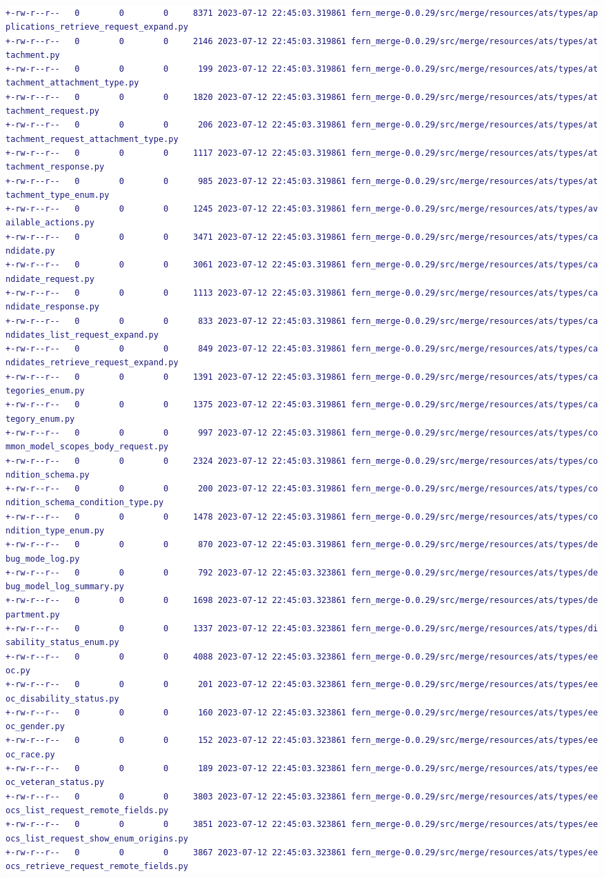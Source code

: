 ```diff
+-rw-r--r--   0        0        0     8371 2023-07-12 22:45:03.319861 fern_merge-0.0.29/src/merge/resources/ats/types/applications_retrieve_request_expand.py
+-rw-r--r--   0        0        0     2146 2023-07-12 22:45:03.319861 fern_merge-0.0.29/src/merge/resources/ats/types/attachment.py
+-rw-r--r--   0        0        0      199 2023-07-12 22:45:03.319861 fern_merge-0.0.29/src/merge/resources/ats/types/attachment_attachment_type.py
+-rw-r--r--   0        0        0     1820 2023-07-12 22:45:03.319861 fern_merge-0.0.29/src/merge/resources/ats/types/attachment_request.py
+-rw-r--r--   0        0        0      206 2023-07-12 22:45:03.319861 fern_merge-0.0.29/src/merge/resources/ats/types/attachment_request_attachment_type.py
+-rw-r--r--   0        0        0     1117 2023-07-12 22:45:03.319861 fern_merge-0.0.29/src/merge/resources/ats/types/attachment_response.py
+-rw-r--r--   0        0        0      985 2023-07-12 22:45:03.319861 fern_merge-0.0.29/src/merge/resources/ats/types/attachment_type_enum.py
+-rw-r--r--   0        0        0     1245 2023-07-12 22:45:03.319861 fern_merge-0.0.29/src/merge/resources/ats/types/available_actions.py
+-rw-r--r--   0        0        0     3471 2023-07-12 22:45:03.319861 fern_merge-0.0.29/src/merge/resources/ats/types/candidate.py
+-rw-r--r--   0        0        0     3061 2023-07-12 22:45:03.319861 fern_merge-0.0.29/src/merge/resources/ats/types/candidate_request.py
+-rw-r--r--   0        0        0     1113 2023-07-12 22:45:03.319861 fern_merge-0.0.29/src/merge/resources/ats/types/candidate_response.py
+-rw-r--r--   0        0        0      833 2023-07-12 22:45:03.319861 fern_merge-0.0.29/src/merge/resources/ats/types/candidates_list_request_expand.py
+-rw-r--r--   0        0        0      849 2023-07-12 22:45:03.319861 fern_merge-0.0.29/src/merge/resources/ats/types/candidates_retrieve_request_expand.py
+-rw-r--r--   0        0        0     1391 2023-07-12 22:45:03.319861 fern_merge-0.0.29/src/merge/resources/ats/types/categories_enum.py
+-rw-r--r--   0        0        0     1375 2023-07-12 22:45:03.319861 fern_merge-0.0.29/src/merge/resources/ats/types/category_enum.py
+-rw-r--r--   0        0        0      997 2023-07-12 22:45:03.319861 fern_merge-0.0.29/src/merge/resources/ats/types/common_model_scopes_body_request.py
+-rw-r--r--   0        0        0     2324 2023-07-12 22:45:03.319861 fern_merge-0.0.29/src/merge/resources/ats/types/condition_schema.py
+-rw-r--r--   0        0        0      200 2023-07-12 22:45:03.319861 fern_merge-0.0.29/src/merge/resources/ats/types/condition_schema_condition_type.py
+-rw-r--r--   0        0        0     1478 2023-07-12 22:45:03.319861 fern_merge-0.0.29/src/merge/resources/ats/types/condition_type_enum.py
+-rw-r--r--   0        0        0      870 2023-07-12 22:45:03.319861 fern_merge-0.0.29/src/merge/resources/ats/types/debug_mode_log.py
+-rw-r--r--   0        0        0      792 2023-07-12 22:45:03.323861 fern_merge-0.0.29/src/merge/resources/ats/types/debug_model_log_summary.py
+-rw-r--r--   0        0        0     1698 2023-07-12 22:45:03.323861 fern_merge-0.0.29/src/merge/resources/ats/types/department.py
+-rw-r--r--   0        0        0     1337 2023-07-12 22:45:03.323861 fern_merge-0.0.29/src/merge/resources/ats/types/disability_status_enum.py
+-rw-r--r--   0        0        0     4088 2023-07-12 22:45:03.323861 fern_merge-0.0.29/src/merge/resources/ats/types/eeoc.py
+-rw-r--r--   0        0        0      201 2023-07-12 22:45:03.323861 fern_merge-0.0.29/src/merge/resources/ats/types/eeoc_disability_status.py
+-rw-r--r--   0        0        0      160 2023-07-12 22:45:03.323861 fern_merge-0.0.29/src/merge/resources/ats/types/eeoc_gender.py
+-rw-r--r--   0        0        0      152 2023-07-12 22:45:03.323861 fern_merge-0.0.29/src/merge/resources/ats/types/eeoc_race.py
+-rw-r--r--   0        0        0      189 2023-07-12 22:45:03.323861 fern_merge-0.0.29/src/merge/resources/ats/types/eeoc_veteran_status.py
+-rw-r--r--   0        0        0     3803 2023-07-12 22:45:03.323861 fern_merge-0.0.29/src/merge/resources/ats/types/eeocs_list_request_remote_fields.py
+-rw-r--r--   0        0        0     3851 2023-07-12 22:45:03.323861 fern_merge-0.0.29/src/merge/resources/ats/types/eeocs_list_request_show_enum_origins.py
+-rw-r--r--   0        0        0     3867 2023-07-12 22:45:03.323861 fern_merge-0.0.29/src/merge/resources/ats/types/eeocs_retrieve_request_remote_fields.py
```